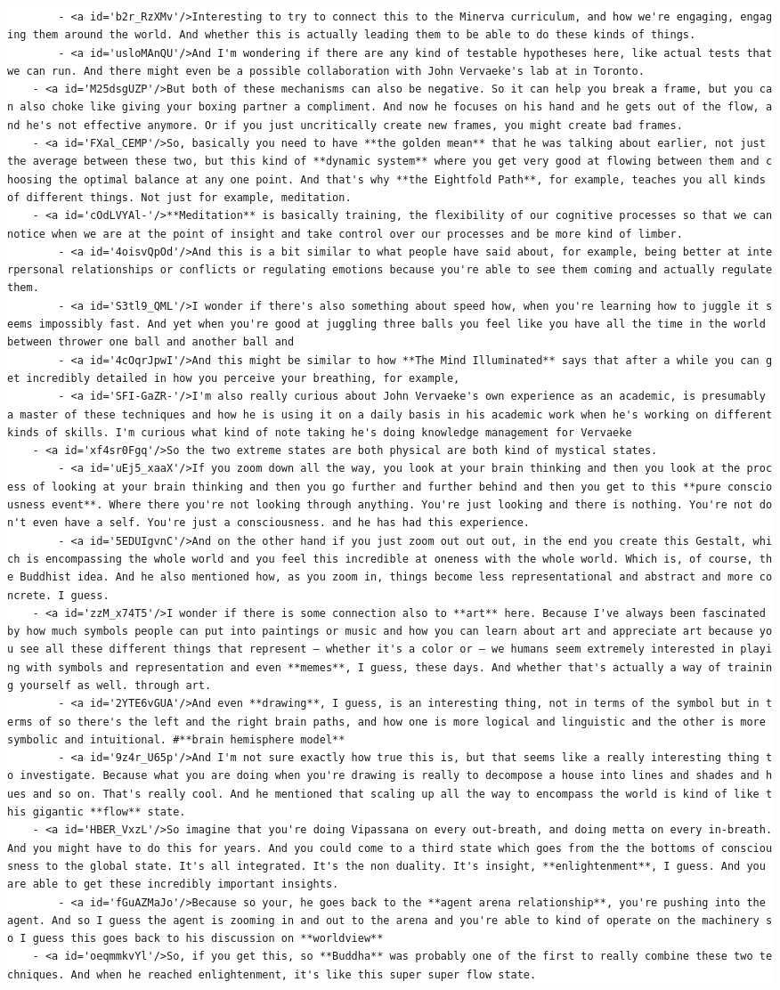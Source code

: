             - <a id='b2r_RzXMv'/>Interesting to try to connect this to the Minerva curriculum, and how we're engaging, engaging them around the world. And whether this is actually leading them to be able to do these kinds of things.
            - <a id='usloMAnQU'/>And I'm wondering if there are any kind of testable hypotheses here, like actual tests that we can run. And there might even be a possible collaboration with John Vervaeke's lab at in Toronto.
        - <a id='M25dsgUZP'/>But both of these mechanisms can also be negative. So it can help you break a frame, but you can also choke like giving your boxing partner a compliment. And now he focuses on his hand and he gets out of the flow, and he's not effective anymore. Or if you just uncritically create new frames, you might create bad frames.
        - <a id='FXal_CEMP'/>So, basically you need to have **the golden mean** that he was talking about earlier, not just the average between these two, but this kind of **dynamic system** where you get very good at flowing between them and choosing the optimal balance at any one point. And that's why **the Eightfold Path**, for example, teaches you all kinds of different things. Not just for example, meditation.
        - <a id='cOdLVYAl-'/>**Meditation** is basically training, the flexibility of our cognitive processes so that we can notice when we are at the point of insight and take control over our processes and be more kind of limber.
            - <a id='4oisvQpOd'/>And this is a bit similar to what people have said about, for example, being better at interpersonal relationships or conflicts or regulating emotions because you're able to see them coming and actually regulate them.
            - <a id='S3tl9_QML'/>I wonder if there's also something about speed how, when you're learning how to juggle it seems impossibly fast. And yet when you're good at juggling three balls you feel like you have all the time in the world between thrower one ball and another ball and
            - <a id='4cOqrJpwI'/>And this might be similar to how **The Mind Illuminated** says that after a while you can get incredibly detailed in how you perceive your breathing, for example,
            - <a id='SFI-GaZR-'/>I'm also really curious about John Vervaeke's own experience as an academic, is presumably a master of these techniques and how he is using it on a daily basis in his academic work when he's working on different kinds of skills. I'm curious what kind of note taking he's doing knowledge management for Vervaeke
        - <a id='xf4sr0Fgq'/>So the two extreme states are both physical are both kind of mystical states.
            - <a id='uEj5_xaaX'/>If you zoom down all the way, you look at your brain thinking and then you look at the process of looking at your brain thinking and then you go further and further behind and then you get to this **pure consciousness event**. Where there you're not looking through anything. You're just looking and there is nothing. You're not don't even have a self. You're just a consciousness. and he has had this experience.
            - <a id='5EDUIgvnC'/>And on the other hand if you just zoom out out out, in the end you create this Gestalt, which is encompassing the whole world and you feel this incredible at oneness with the whole world. Which is, of course, the Buddhist idea. And he also mentioned how, as you zoom in, things become less representational and abstract and more concrete. I guess.
        - <a id='zzM_x74T5'/>I wonder if there is some connection also to **art** here. Because I've always been fascinated by how much symbols people can put into paintings or music and how you can learn about art and appreciate art because you see all these different things that represent – whether it's a color or – we humans seem extremely interested in playing with symbols and representation and even **memes**, I guess, these days. And whether that's actually a way of training yourself as well. through art.
            - <a id='2YTE6vGUA'/>And even **drawing**, I guess, is an interesting thing, not in terms of the symbol but in terms of so there's the left and the right brain paths, and how one is more logical and linguistic and the other is more symbolic and intuitional. #**brain hemisphere model**
            - <a id='9z4r_U65p'/>And I'm not sure exactly how true this is, but that seems like a really interesting thing to investigate. Because what you are doing when you're drawing is really to decompose a house into lines and shades and hues and so on. That's really cool. And he mentioned that scaling up all the way to encompass the world is kind of like this gigantic **flow** state.
        - <a id='HBER_VxzL'/>So imagine that you're doing Vipassana on every out-breath, and doing metta on every in-breath. And you might have to do this for years. And you could come to a third state which goes from the the bottoms of consciousness to the global state. It's all integrated. It's the non duality. It's insight, **enlightenment**, I guess. And you are able to get these incredibly important insights.
            - <a id='fGuAZMaJo'/>Because so your, he goes back to the **agent arena relationship**, you're pushing into the agent. And so I guess the agent is zooming in and out to the arena and you're able to kind of operate on the machinery so I guess this goes back to his discussion on **worldview**
        - <a id='oeqmmkvYl'/>So, if you get this, so **Buddha** was probably one of the first to really combine these two techniques. And when he reached enlightenment, it's like this super super flow state.